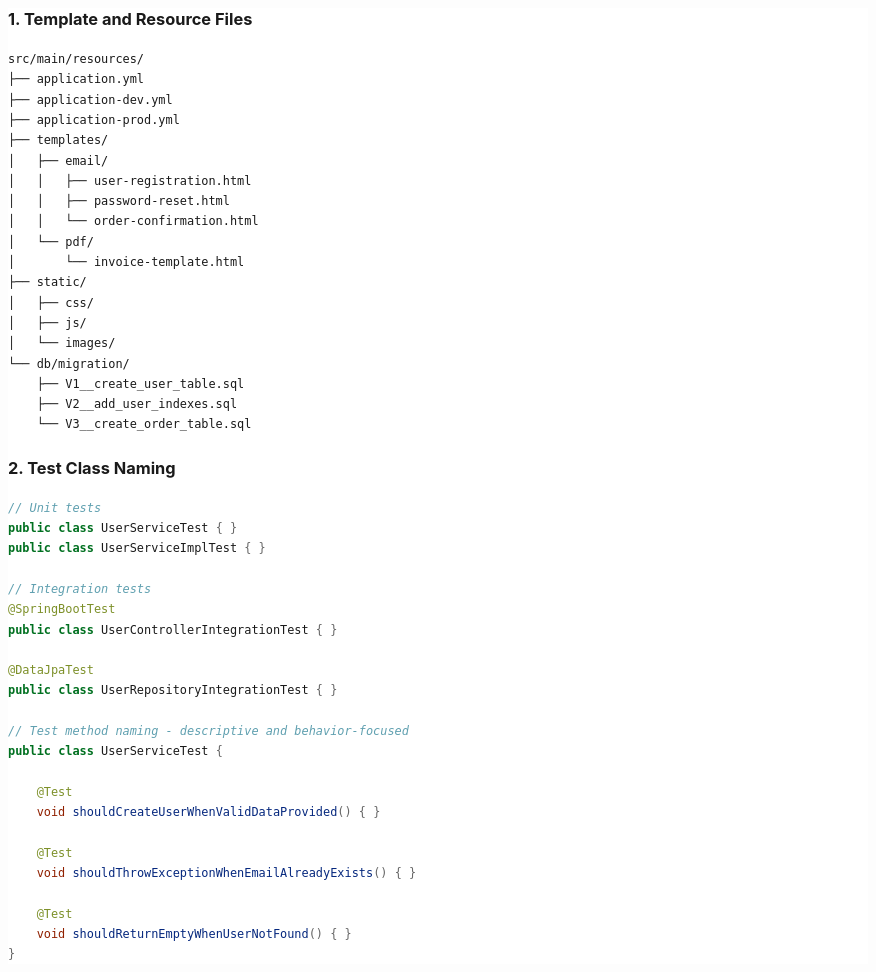 ### 1. Template and Resource Files

```
src/main/resources/
├── application.yml
├── application-dev.yml
├── application-prod.yml
├── templates/
│   ├── email/
│   │   ├── user-registration.html
│   │   ├── password-reset.html
│   │   └── order-confirmation.html
│   └── pdf/
│       └── invoice-template.html
├── static/
│   ├── css/
│   ├── js/
│   └── images/
└── db/migration/
    ├── V1__create_user_table.sql
    ├── V2__add_user_indexes.sql
    └── V3__create_order_table.sql
```

### 2. Test Class Naming

```java
// Unit tests
public class UserServiceTest { }
public class UserServiceImplTest { }

// Integration tests
@SpringBootTest
public class UserControllerIntegrationTest { }

@DataJpaTest
public class UserRepositoryIntegrationTest { }

// Test method naming - descriptive and behavior-focused
public class UserServiceTest {
    
    @Test
    void shouldCreateUserWhenValidDataProvided() { }
    
    @Test
    void shouldThrowExceptionWhenEmailAlreadyExists() { }
    
    @Test
    void shouldReturnEmptyWhenUserNotFound() { }
}
```
